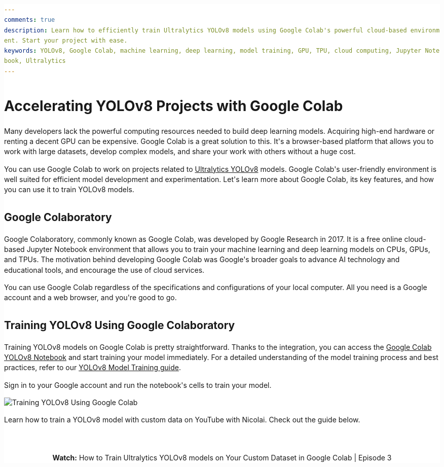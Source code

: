 ```yaml
---
comments: true
description: Learn how to efficiently train Ultralytics YOLOv8 models using Google Colab's powerful cloud-based environment. Start your project with ease.
keywords: YOLOv8, Google Colab, machine learning, deep learning, model training, GPU, TPU, cloud computing, Jupyter Notebook, Ultralytics
---
```


# Accelerating YOLOv8 Projects with Google Colab

Many developers lack the powerful computing resources needed to build deep learning models. Acquiring high-end hardware or renting a decent GPU can be expensive. Google Colab is a great solution to this. It's a browser-based platform that allows you to work with large datasets, develop complex models, and share your work with others without a huge cost.

You can use Google Colab to work on projects related to [Ultralytics YOLOv8](https://github.com/ultralytics/ultralytics) models. Google Colab's user-friendly environment is well suited for efficient model development and experimentation. Let's learn more about Google Colab, its key features, and how you can use it to train YOLOv8 models.

## Google Colaboratory

Google Colaboratory, commonly known as Google Colab, was developed by Google Research in 2017. It is a free online cloud-based Jupyter Notebook environment that allows you to train your machine learning and deep learning models on CPUs, GPUs, and TPUs. The motivation behind developing Google Colab was Google's broader goals to advance AI technology and educational tools, and encourage the use of cloud services.

You can use Google Colab regardless of the specifications and configurations of your local computer. All you need is a Google account and a web browser, and you're good to go.

## Training YOLOv8 Using Google Colaboratory

Training YOLOv8 models on Google Colab is pretty straightforward. Thanks to the integration, you can access the [Google Colab YOLOv8 Notebook](https://colab.research.google.com/github/ultralytics/ultralytics/blob/main/examples/tutorial.ipynb) and start training your model immediately. For a detailed understanding of the model training process and best practices, refer to our [YOLOv8 Model Training guide](../modes/train.md).

Sign in to your Google account and run the notebook's cells to train your model.

![Training YOLOv8 Using Google Colab](https://github.com/ultralytics/ultralytics/assets/25847604/71779530-619e-4518-aced-5d56e1e8eab3)

Learn how to train a YOLOv8 model with custom data on YouTube with Nicolai. Check out the guide below.

<p align="center">
  <br>
  <iframe loading="lazy" width="720" height="405" src="https://www.youtube.com/embed/LNwODJXcvt4?si=lB9UAc4hatSSEr2a"
    title="YouTube video player" frameborder="0"
    allow="accelerometer; autoplay; clipboard-write; encrypted-media; gyroscope; picture-in-picture; web-share"
    allowfullscreen>
  </iframe>
  <br>
  <strong>Watch:</strong> How to Train Ultralytics YOLOv8 models on Your Custom Dataset in Google Colab | Episode 3
</p>

